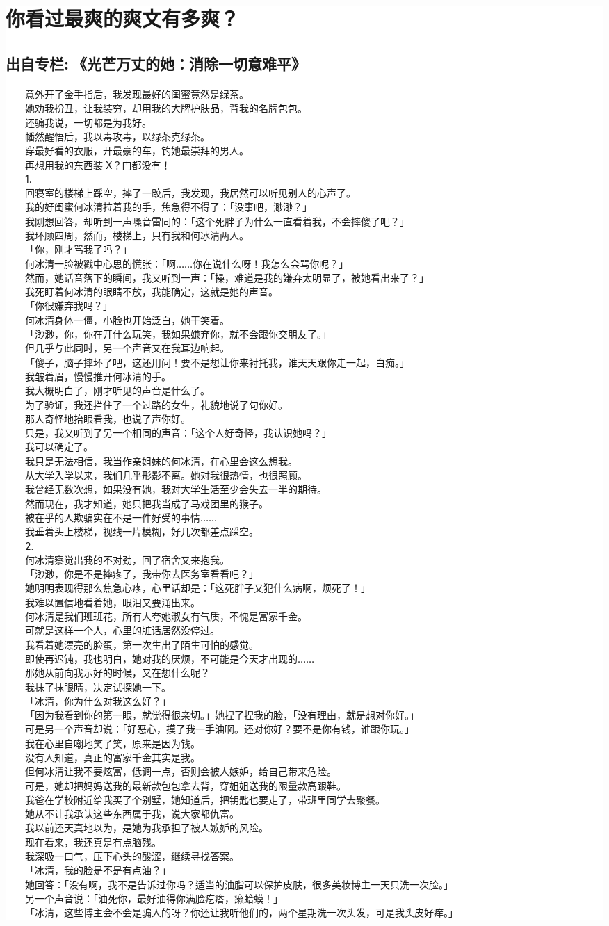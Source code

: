 # 你看过最爽的爽文有多爽？  
## 出自专栏: 《光芒万丈的她：消除一切意难平》  
&emsp;&emsp;意外开了金手指后，我发现最好的闺蜜竟然是绿茶。  
&emsp;&emsp;她劝我扮丑，让我装穷，却用我的大牌护肤品，背我的名牌包包。  
&emsp;&emsp;还骗我说，一切都是为我好。  
&emsp;&emsp;幡然醒悟后，我以毒攻毒，以绿茶克绿茶。  
&emsp;&emsp;穿最好看的衣服，开最豪的车，钓她最崇拜的男人。  
&emsp;&emsp;再想用我的东西装 X？门都没有！  
&emsp;&emsp;1.  
&emsp;&emsp;回寝室的楼梯上踩空，摔了一跤后，我发现，我居然可以听见别人的心声了。  
&emsp;&emsp;我的好闺蜜何冰清拉着我的手，焦急得不得了：「没事吧，渺渺？」  
&emsp;&emsp;我刚想回答，却听到一声嗓音雷同的：「这个死胖子为什么一直看着我，不会摔傻了吧？」  
&emsp;&emsp;我环顾四周，然而，楼梯上，只有我和何冰清两人。  
&emsp;&emsp;「你，刚才骂我了吗？」  
&emsp;&emsp;何冰清一脸被戳中心思的慌张：「啊……你在说什么呀！我怎么会骂你呢？」  
&emsp;&emsp;然而，她话音落下的瞬间，我又听到一声：「操，难道是我的嫌弃太明显了，被她看出来了？」  
&emsp;&emsp;我死盯着何冰清的眼睛不放，我能确定，这就是她的声音。  
&emsp;&emsp;「你很嫌弃我吗？」  
&emsp;&emsp;何冰清身体一僵，小脸也开始泛白，她干笑着。  
&emsp;&emsp;「渺渺，你，你在开什么玩笑，我如果嫌弃你，就不会跟你交朋友了。」  
&emsp;&emsp;但几乎与此同时，另一个声音又在我耳边响起。  
&emsp;&emsp;「傻子，脑子摔坏了吧，这还用问！要不是想让你来衬托我，谁天天跟你走一起，白痴。」  
&emsp;&emsp;我皱着眉，慢慢推开何冰清的手。  
&emsp;&emsp;我大概明白了，刚才听见的声音是什么了。  
&emsp;&emsp;为了验证，我还拦住了一个过路的女生，礼貌地说了句你好。  
&emsp;&emsp;那人奇怪地抬眼看我，也说了声你好。  
&emsp;&emsp;只是，我又听到了另一个相同的声音：「这个人好奇怪，我认识她吗？」  
&emsp;&emsp;我可以确定了。  
&emsp;&emsp;我只是无法相信，我当作亲姐妹的何冰清，在心里会这么想我。  
&emsp;&emsp;从大学入学以来，我们几乎形影不离。她对我很热情，也很照顾。  
&emsp;&emsp;我曾经无数次想，如果没有她，我对大学生活至少会失去一半的期待。  
&emsp;&emsp;然而现在，我才知道，她只把我当成了马戏团里的猴子。  
&emsp;&emsp;被在乎的人欺骗实在不是一件好受的事情……  
&emsp;&emsp;我垂着头上楼梯，视线一片模糊，好几次都差点踩空。  
&emsp;&emsp;2.  
&emsp;&emsp;何冰清察觉出我的不对劲，回了宿舍又来抱我。  
&emsp;&emsp;「渺渺，你是不是摔疼了，我带你去医务室看看吧？」  
&emsp;&emsp;她明明表现得那么焦急心疼，心里话却是：「这死胖子又犯什么病啊，烦死了！」  
&emsp;&emsp;我难以置信地看着她，眼泪又要涌出来。  
&emsp;&emsp;何冰清是我们班班花，所有人夸她淑女有气质，不愧是富家千金。  
&emsp;&emsp;可就是这样一个人，心里的脏话居然没停过。  
&emsp;&emsp;我看着她漂亮的脸蛋，第一次生出了陌生可怕的感觉。  
&emsp;&emsp;即使再迟钝，我也明白，她对我的厌烦，不可能是今天才出现的……  
&emsp;&emsp;那她从前向我示好的时候，又在想什么呢？  
&emsp;&emsp;我抹了抹眼睛，决定试探她一下。  
&emsp;&emsp;「冰清，你为什么对我这么好？」  
&emsp;&emsp;「因为我看到你的第一眼，就觉得很亲切。」她捏了捏我的脸，「没有理由，就是想对你好。」  
&emsp;&emsp;可是另一个声音却说：「好恶心，摸了我一手油啊。还对你好？要不是你有钱，谁跟你玩。」  
&emsp;&emsp;我在心里自嘲地笑了笑，原来是因为钱。  
&emsp;&emsp;没有人知道，真正的富家千金其实是我。  
&emsp;&emsp;但何冰清让我不要炫富，低调一点，否则会被人嫉妒，给自己带来危险。  
&emsp;&emsp;可是，她却把妈妈送我的最新款包包拿去背，穿姐姐送我的限量款高跟鞋。  
&emsp;&emsp;我爸在学校附近给我买了个别墅，她知道后，把钥匙也要走了，带班里同学去聚餐。  
&emsp;&emsp;她从不让我承认这些东西属于我，说大家都仇富。  
&emsp;&emsp;我以前还天真地以为，是她为我承担了被人嫉妒的风险。  
&emsp;&emsp;现在看来，我还真是有点脑残。  
&emsp;&emsp;我深吸一口气，压下心头的酸涩，继续寻找答案。  
&emsp;&emsp;「冰清，我的脸是不是有点油？」  
&emsp;&emsp;她回答：「没有啊，我不是告诉过你吗？适当的油脂可以保护皮肤，很多美妆博主一天只洗一次脸。」  
&emsp;&emsp;另一个声音说：「油死你，最好油得你满脸疙瘩，癞蛤蟆！」  
&emsp;&emsp;「冰清，这些博主会不会是骗人的呀？你还让我听他们的，两个星期洗一次头发，可是我头皮好痒。」  